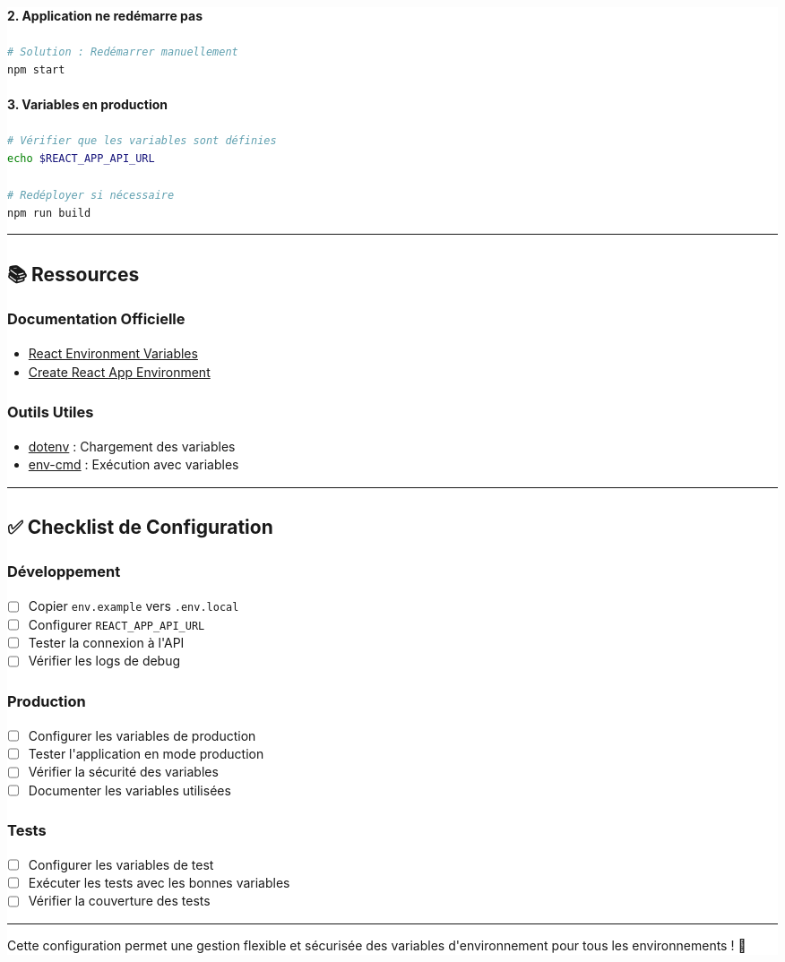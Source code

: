 #### **2. Application ne redémarre pas**
```bash
# Solution : Redémarrer manuellement
npm start
```

#### **3. Variables en production**
```bash
# Vérifier que les variables sont définies
echo $REACT_APP_API_URL

# Redéployer si nécessaire
npm run build
```

---

## 📚 Ressources

### **Documentation Officielle**
- [React Environment Variables](https://create-react-app.dev/docs/adding-custom-environment-variables/)
- [Create React App Environment](https://create-react-app.dev/docs/advanced-configuration/)

### **Outils Utiles**
- [dotenv](https://www.npmjs.com/package/dotenv) : Chargement des variables
- [env-cmd](https://www.npmjs.com/package/env-cmd) : Exécution avec variables

---

## ✅ Checklist de Configuration

### **Développement**
- [ ] Copier `env.example` vers `.env.local`
- [ ] Configurer `REACT_APP_API_URL`
- [ ] Tester la connexion à l'API
- [ ] Vérifier les logs de debug

### **Production**
- [ ] Configurer les variables de production
- [ ] Tester l'application en mode production
- [ ] Vérifier la sécurité des variables
- [ ] Documenter les variables utilisées

### **Tests**
- [ ] Configurer les variables de test
- [ ] Exécuter les tests avec les bonnes variables
- [ ] Vérifier la couverture des tests

---

Cette configuration permet une gestion flexible et sécurisée des variables d'environnement pour tous les environnements ! 🚀 